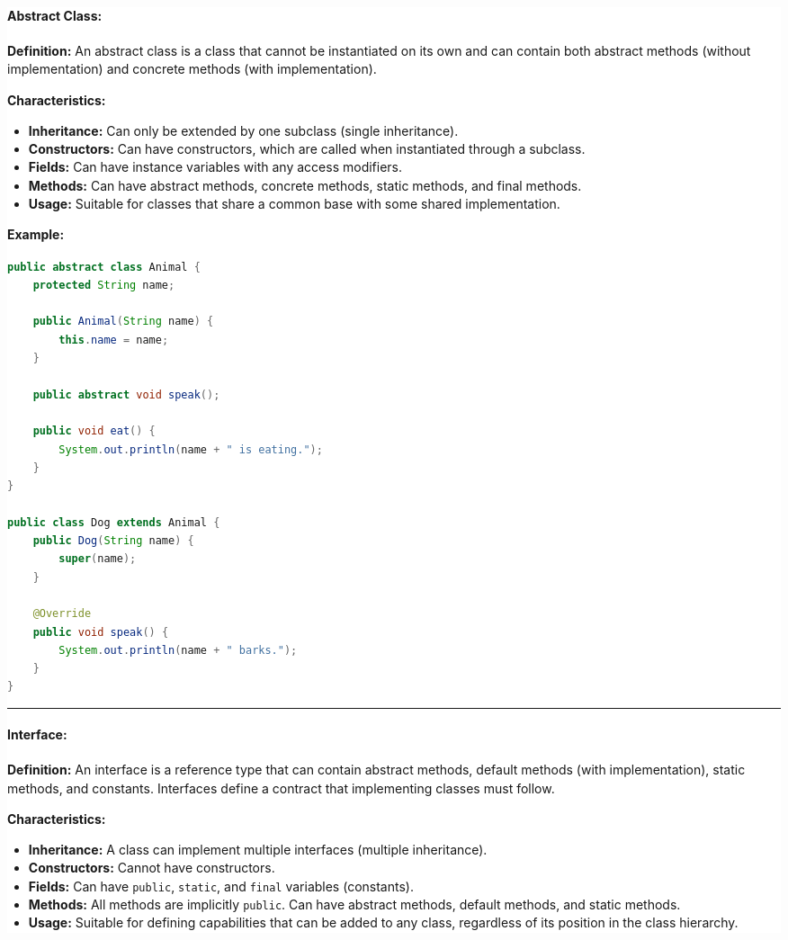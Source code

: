 
#### **Abstract Class:**

**Definition:** An abstract class is a class that cannot be instantiated on its own and can contain both abstract methods (without implementation) and concrete methods (with implementation).

**Characteristics:**
- **Inheritance:** Can only be extended by one subclass (single inheritance).
- **Constructors:** Can have constructors, which are called when instantiated through a subclass.
- **Fields:** Can have instance variables with any access modifiers.
- **Methods:** Can have abstract methods, concrete methods, static methods, and final methods.
- **Usage:** Suitable for classes that share a common base with some shared implementation.

**Example:**
```java
public abstract class Animal {
    protected String name;
    
    public Animal(String name) {
        this.name = name;
    }
    
    public abstract void speak();
    
    public void eat() {
        System.out.println(name + " is eating.");
    }
}

public class Dog extends Animal {
    public Dog(String name) {
        super(name);
    }
    
    @Override
    public void speak() {
        System.out.println(name + " barks.");
    }
}
```

---

#### **Interface:**

**Definition:** An interface is a reference type that can contain abstract methods, default methods (with implementation), static methods, and constants. Interfaces define a contract that implementing classes must follow.

**Characteristics:**
- **Inheritance:** A class can implement multiple interfaces (multiple inheritance).
- **Constructors:** Cannot have constructors.
- **Fields:** Can have `public`, `static`, and `final` variables (constants).
- **Methods:** All methods are implicitly `public`. Can have abstract methods, default methods, and static methods.
- **Usage:** Suitable for defining capabilities that can be added to any class, regardless of its position in the class hierarchy.
